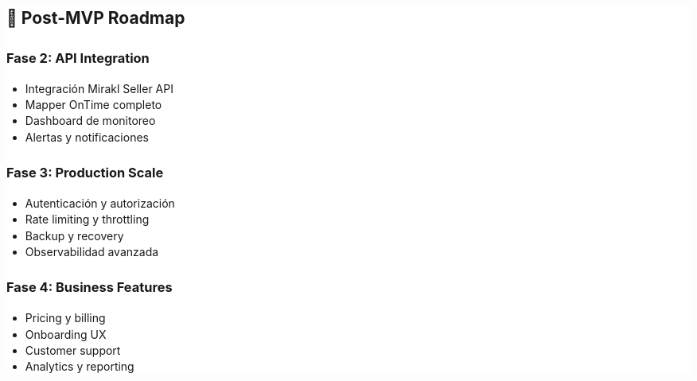 ## 🎯 Post-MVP Roadmap

### Fase 2: API Integration
- Integración Mirakl Seller API
- Mapper OnTime completo
- Dashboard de monitoreo
- Alertas y notificaciones

### Fase 3: Production Scale
- Autenticación y autorización
- Rate limiting y throttling
- Backup y recovery
- Observabilidad avanzada

### Fase 4: Business Features
- Pricing y billing
- Onboarding UX
- Customer support
- Analytics y reporting
